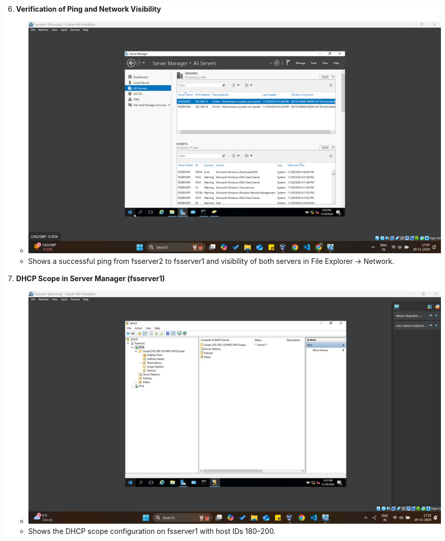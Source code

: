 6. **Verification of Ping and Network Visibility**
   - ![](Documentation/img/6.png)
   - Shows a successful ping from fsserver2 to fsserver1 and visibility of both servers in File Explorer → Network.

7. **DHCP Scope in Server Manager (fsserver1)**
   - ![](Documentation/img/7.png)
   - Shows the DHCP scope configuration on fsserver1 with host IDs 180–200.
